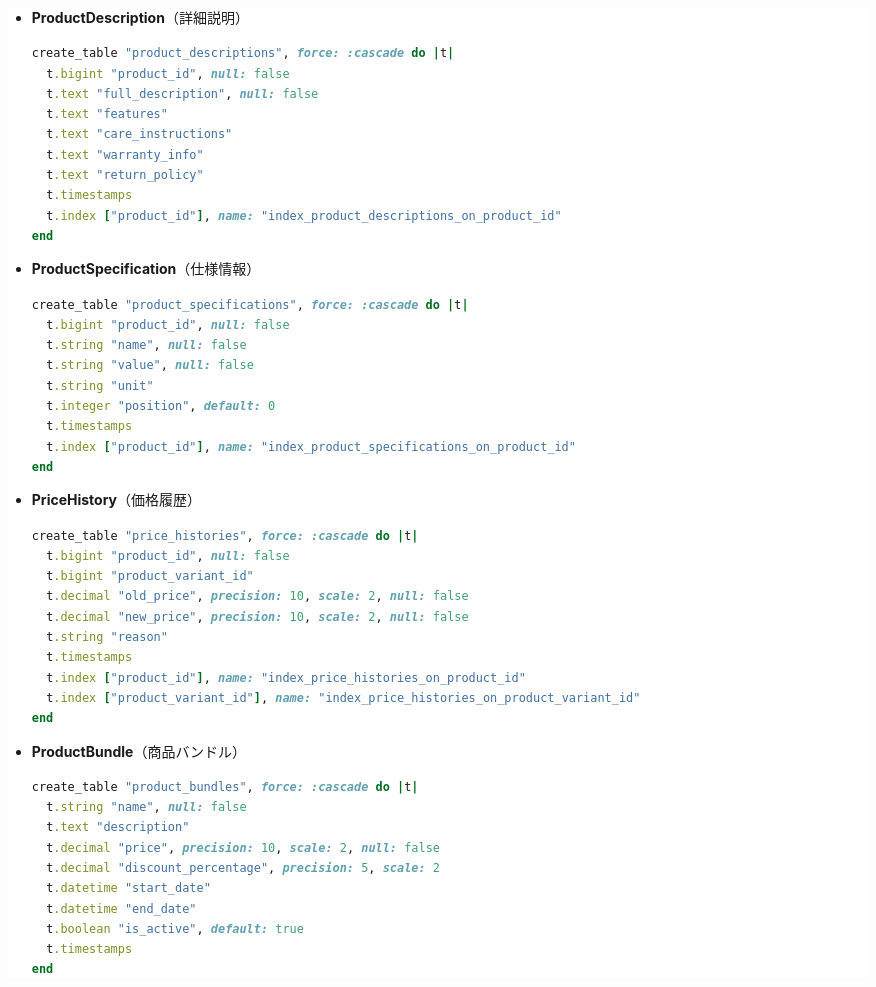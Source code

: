 - **ProductDescription**（詳細説明）
  ```ruby
  create_table "product_descriptions", force: :cascade do |t|
    t.bigint "product_id", null: false
    t.text "full_description", null: false
    t.text "features"
    t.text "care_instructions"
    t.text "warranty_info"
    t.text "return_policy"
    t.timestamps
    t.index ["product_id"], name: "index_product_descriptions_on_product_id"
  end
  ```

- **ProductSpecification**（仕様情報）
  ```ruby
  create_table "product_specifications", force: :cascade do |t|
    t.bigint "product_id", null: false
    t.string "name", null: false
    t.string "value", null: false
    t.string "unit"
    t.integer "position", default: 0
    t.timestamps
    t.index ["product_id"], name: "index_product_specifications_on_product_id"
  end
  ```

- **PriceHistory**（価格履歴）
  ```ruby
  create_table "price_histories", force: :cascade do |t|
    t.bigint "product_id", null: false
    t.bigint "product_variant_id"
    t.decimal "old_price", precision: 10, scale: 2, null: false
    t.decimal "new_price", precision: 10, scale: 2, null: false
    t.string "reason"
    t.timestamps
    t.index ["product_id"], name: "index_price_histories_on_product_id"
    t.index ["product_variant_id"], name: "index_price_histories_on_product_variant_id"
  end
  ```

- **ProductBundle**（商品バンドル）
  ```ruby
  create_table "product_bundles", force: :cascade do |t|
    t.string "name", null: false
    t.text "description"
    t.decimal "price", precision: 10, scale: 2, null: false
    t.decimal "discount_percentage", precision: 5, scale: 2
    t.datetime "start_date"
    t.datetime "end_date"
    t.boolean "is_active", default: true
    t.timestamps
  end
  ```
